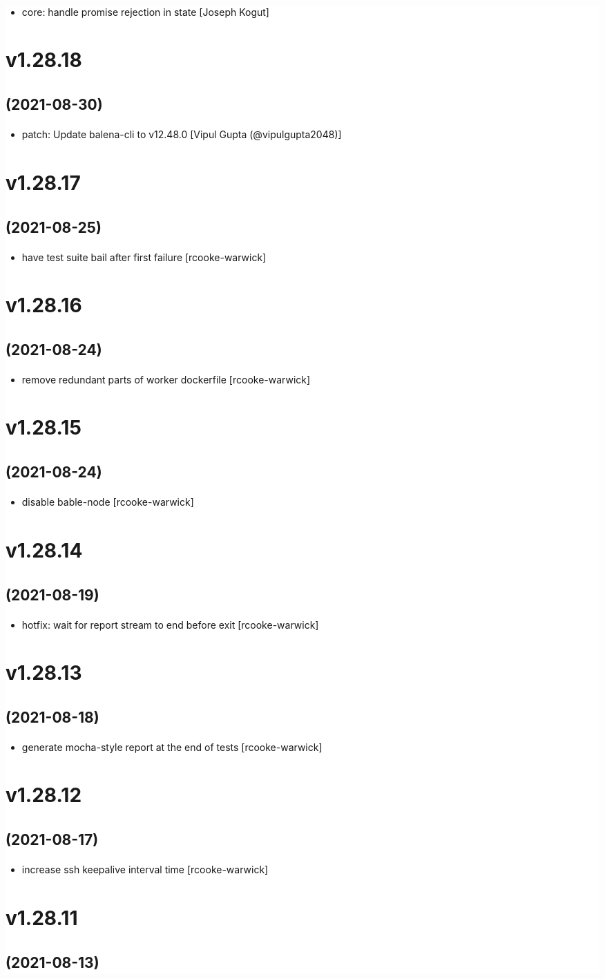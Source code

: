 * core: handle promise rejection in state [Joseph Kogut]

# v1.28.18
## (2021-08-30)

* patch: Update balena-cli to v12.48.0 [Vipul Gupta (@vipulgupta2048)]

# v1.28.17
## (2021-08-25)

* have test suite bail after first failure [rcooke-warwick]

# v1.28.16
## (2021-08-24)

* remove redundant parts of worker dockerfile [rcooke-warwick]

# v1.28.15
## (2021-08-24)

* disable bable-node [rcooke-warwick]

# v1.28.14
## (2021-08-19)

* hotfix: wait for report stream to end before exit [rcooke-warwick]

# v1.28.13
## (2021-08-18)

* generate mocha-style report at the end of tests [rcooke-warwick]

# v1.28.12
## (2021-08-17)

* increase ssh keepalive interval time [rcooke-warwick]

# v1.28.11
## (2021-08-13)
